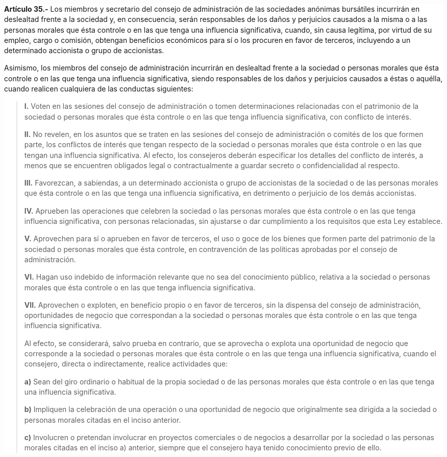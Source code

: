 **Artículo 35.-** Los miembros y secretario del consejo de administración de las sociedades anónimas bursátiles incurrirán en deslealtad frente a la sociedad y, en consecuencia, serán responsables de los daños y perjuicios causados a la misma o a las personas morales que ésta controle o en las que tenga una influencia significativa, cuando, sin causa legítima, por virtud de su empleo, cargo o comisión, obtengan beneficios económicos para sí o los procuren en favor de terceros, incluyendo a un determinado accionista o grupo de accionistas.

Asimismo, los miembros del consejo de administración incurrirán en deslealtad frente a la sociedad o personas morales que ésta controle o en las que tenga una influencia significativa, siendo responsables de los daños y perjuicios causados a éstas o aquélla, cuando realicen cualquiera de las conductas siguientes:

> **I.** Voten en las sesiones del consejo de administración o tomen determinaciones relacionadas con el patrimonio de la sociedad o personas morales que ésta controle o en las que tenga influencia significativa, con conflicto de interés.
>
> **II.** No revelen, en los asuntos que se traten en las sesiones del consejo de administración o comités de los que formen parte, los conflictos de interés que tengan respecto de la sociedad o personas morales que ésta controle o en las que tengan una influencia significativa. Al efecto, los consejeros deberán especificar los detalles del conflicto de interés, a menos que se encuentren obligados legal o contractualmente a guardar secreto o confidencialidad al respecto.
>
> **III.** Favorezcan, a sabiendas, a un determinado accionista o grupo de accionistas de la sociedad o de las personas morales que ésta controle o en las que tenga una influencia significativa, en detrimento o perjuicio de los demás accionistas.
>
> **IV.** Aprueben las operaciones que celebren la sociedad o las personas morales que ésta controle o en las que tenga influencia significativa, con personas relacionadas, sin ajustarse o dar cumplimiento a los requisitos que esta Ley establece.
>
> **V.** Aprovechen para sí o aprueben en favor de terceros, el uso o goce de los bienes que formen parte del patrimonio de la sociedad o personas morales que ésta controle, en contravención de las políticas aprobadas por el consejo de administración.
>
> **VI.** Hagan uso indebido de información relevante que no sea del conocimiento público, relativa a la sociedad o personas morales que ésta controle o en las que tenga influencia significativa.
>
> **VII.** Aprovechen o exploten, en beneficio propio o en favor de terceros, sin la dispensa del consejo de administración, oportunidades de negocio que correspondan a la sociedad o personas morales que ésta controle o en las que tenga influencia significativa.
>
> Al efecto, se considerará, salvo prueba en contrario, que se aprovecha o explota una oportunidad de negocio que corresponde a la sociedad o personas morales que ésta controle o en las que tenga una influencia significativa, cuando el consejero, directa o indirectamente, realice actividades que:
>
> **a)** Sean del giro ordinario o habitual de la propia sociedad o de las personas morales que ésta controle o en las que tenga una influencia significativa.
>
> **b)** Impliquen la celebración de una operación o una oportunidad de negocio que originalmente sea dirigida a la sociedad o personas morales citadas en el inciso anterior.
>
> **c)** Involucren o pretendan involucrar en proyectos comerciales o de negocios a desarrollar por la sociedad o las personas morales citadas en el inciso a) anterior, siempre que el consejero haya tenido conocimiento previo de ello.
